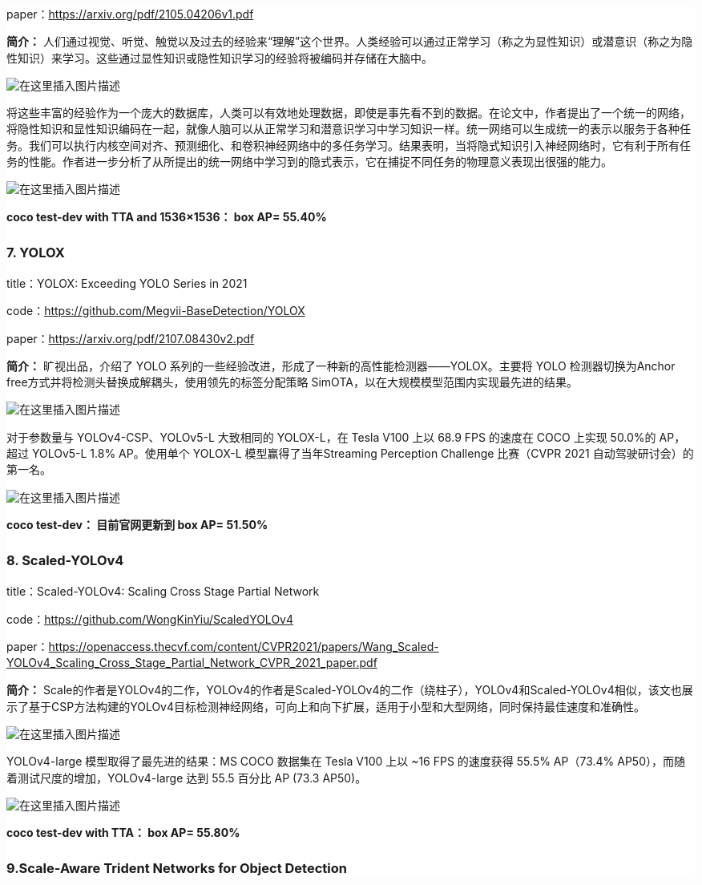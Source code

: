 paper：https://arxiv.org/pdf/2105.04206v1.pdf

**简介：** 人们通过视觉、听觉、触觉以及过去的经验来“理解”这个世界。人类经验可以通过正常学习（称之为显性知识）或潜意识（称之为隐性知识）来学习。这些通过显性知识或隐性知识学习的经验将被编码并存储在大脑中。

![在这里插入图片描述](https://img-blog.csdnimg.cn/eaadbaf375d34037a2a167366c08d423.png?x-oss-process=image/watermark,type_d3F5LXplbmhlaQ,shadow_50,text_Q1NETiBAcG9nZ18=,size_20,color_FFFFFF,t_70,g_se,x_16)

将这些丰富的经验作为一个庞大的数据库，人类可以有效地处理数据，即使是事先看不到的数据。在论文中，作者提出了一个统一的网络，将隐性知识和显性知识编码在一起，就像人脑可以从正常学习和潜意识学习中学习知识一样。统一网络可以生成统一的表示以服务于各种任务。我们可以执行内核空间对齐、预测细化、和卷积神经网络中的多任务学习。结果表明，当将隐式知识引入神经网络时，它有利于所有任务的性能。作者进一步分析了从所提出的统一网络中学习到的隐式表示，它在捕捉不同任务的物理意义表现出很强的能力。

![在这里插入图片描述](https://img-blog.csdnimg.cn/fb672bd90c5a4f6c83ae46915d4d06c9.png?x-oss-process=image/watermark,type_d3F5LXplbmhlaQ,shadow_50,text_Q1NETiBAcG9nZ18=,size_20,color_FFFFFF,t_70,g_se,x_16)

**coco test-dev with TTA and 1536×1536： box AP= 55.40%**

###  **7. YOLOX**

title：YOLOX: Exceeding YOLO Series in 2021

code：https://github.com/Megvii-BaseDetection/YOLOX

paper：https://arxiv.org/pdf/2107.08430v2.pdf

**简介：** 旷视出品，介绍了 YOLO 系列的一些经验改进，形成了一种新的高性能检测器——YOLOX。主要将 YOLO 检测器切换为Anchor free方式并将检测头替换成解耦头，使用领先的标签分配策略 SimOTA，以在大规模模型范围内实现最先进的结果。

![在这里插入图片描述](https://img-blog.csdnimg.cn/eaef22c7a0904b9d944c5b8d2f84c008.png?x-oss-process=image/watermark,type_d3F5LXplbmhlaQ,shadow_50,text_Q1NETiBAcG9nZ18=,size_20,color_FFFFFF,t_70,g_se,x_16)

对于参数量与 YOLOv4-CSP、YOLOv5-L 大致相同的 YOLOX-L，在 Tesla V100 上以 68.9 FPS 的速度在 COCO 上实现 50.0%的 AP，超过 YOLOv5-L 1.8% AP。使用单个 YOLOX-L 模型赢得了当年Streaming Perception Challenge 比赛（CVPR 2021 自动驾驶研讨会）的第一名。

![在这里插入图片描述](https://img-blog.csdnimg.cn/1392c6bda2b9444fae5bbf26e6f2aaa8.png?x-oss-process=image/watermark,type_d3F5LXplbmhlaQ,shadow_50,text_Q1NETiBAcG9nZ18=,size_20,color_FFFFFF,t_70,g_se,x_16)

**coco test-dev： 目前官网更新到 box AP= 51.50%**

###  **8. Scaled-YOLOv4**

title：Scaled-YOLOv4: Scaling Cross Stage Partial Network

code：https://github.com/WongKinYiu/ScaledYOLOv4

paper：https://openaccess.thecvf.com/content/CVPR2021/papers/Wang_Scaled-YOLOv4_Scaling_Cross_Stage_Partial_Network_CVPR_2021_paper.pdf

**简介：** Scale的作者是YOLOv4的二作，YOLOv4的作者是Scaled-YOLOv4的二作（绕柱子），YOLOv4和Scaled-YOLOv4相似，该文也展示了基于CSP方法构建的YOLOv4目标检测神经网络，可向上和向下扩展，适用于小型和大型网络，同时保持最佳速度和准确性。

![在这里插入图片描述](https://img-blog.csdnimg.cn/c211d967139447f5bfada62352067da6.png?x-oss-process=image/watermark,type_d3F5LXplbmhlaQ,shadow_50,text_Q1NETiBAcG9nZ18=,size_20,color_FFFFFF,t_70,g_se,x_16)

YOLOv4-large 模型取得了最先进的结果：MS COCO 数据集在 Tesla V100 上以 ~16 FPS 的速度获得 55.5% AP（73.4% AP50），而随着测试尺度的增加，YOLOv4-large 达到 55.5 百分比 AP (73.3 AP50)。

![在这里插入图片描述](https://img-blog.csdnimg.cn/7a8de95e1796413b99b539da59df3d7e.png?x-oss-process=image/watermark,type_d3F5LXplbmhlaQ,shadow_50,text_Q1NETiBAcG9nZ18=,size_20,color_FFFFFF,t_70,g_se,x_16)

**coco test-dev with TTA： box AP= 55.80%**

###  **9.Scale-Aware Trident Networks for Object Detection**

